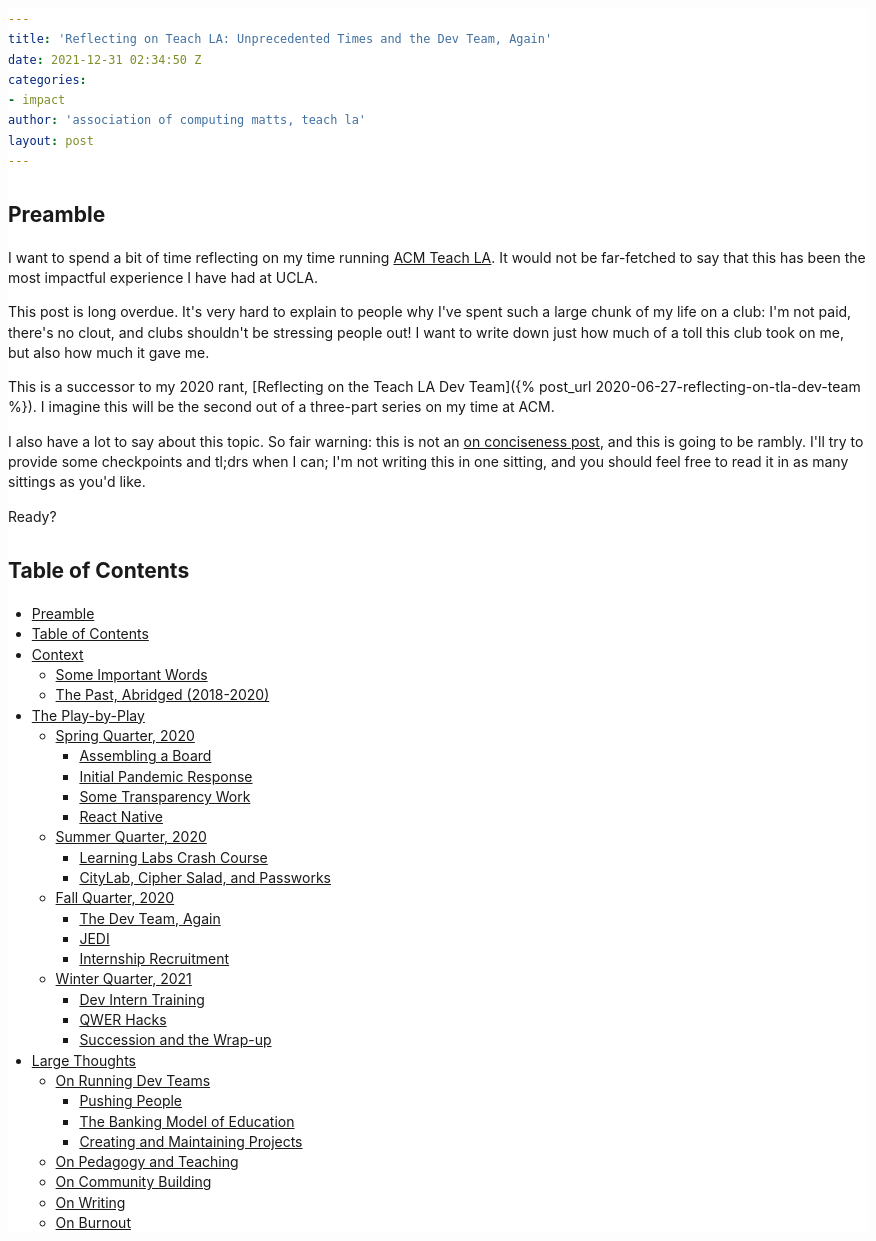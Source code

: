 ```yaml
---
title: 'Reflecting on Teach LA: Unprecedented Times and the Dev Team, Again'
date: 2021-12-31 02:34:50 Z
categories:
- impact
author: 'association of computing matts, teach la'
layout: post
---
```


## Preamble

I want to spend a bit of time reflecting on my time running [ACM Teach LA](https://teachla.uclaacm.com/). It would not be far-fetched to say that this has been the most impactful experience I have had at UCLA.

This post is long overdue. It's very hard to explain to people why I've spent such a large chunk of my life on a club: I'm not paid, there's no clout, and clubs shouldn't be stressing people out! I want to write down just how much of a toll this club took on me, but also how much it gave me.

This is a successor to my 2020 rant, [Reflecting on the Teach LA Dev Team]({% post_url 2020-06-27-reflecting-on-tla-dev-team %}). I imagine this will be the second out of a three-part series on my time at ACM.

I also have a lot to say about this topic. So fair warning: this is not an [on conciseness post]({{site.baseurl}}/specials/concise21/), and this is going to be rambly. I'll try to provide some checkpoints and tl;drs when I can; I'm not writing this in one sitting, and you should feel free to read it in as many sittings as you'd like.

Ready?

## Table of Contents

* [Preamble](#preamble)
* [Table of Contents](#table-of-contents)
* [Context](#context)
  * [Some Important Words](#some-important-words)
  * [The Past, Abridged (2018-2020)](#the-past-abridged-2018-2020)
* [The Play-by-Play](#the-play-by-play)
  * [Spring Quarter, 2020](#spring-quarter-2020)
    * [Assembling a Board](#assembling-a-board)
    * [Initial Pandemic Response](#initial-pandemic-response)
    * [Some Transparency Work](#some-transparency-work)
    * [React Native](#react-native)
  * [Summer Quarter, 2020](#summer-quarter-2020)
    * [Learning Labs Crash Course](#learning-labs-crash-course)
    * [CityLab, Cipher Salad, and Passworks](#citylab-cipher-salad-and-passworks)
  * [Fall Quarter, 2020](#fall-quarter-2020)
    * [The Dev Team, Again](#the-dev-team-again)
    * [JEDI](#jedi)
    * [Internship Recruitment](#internship-recruitment)
  * [Winter Quarter, 2021](#winter-quarter-2021)
    * [Dev Intern Training](#dev-intern-training)
    * [QWER Hacks](#qwer-hacks)
    * [Succession and the Wrap-up](#succession-and-the-wrap-up)
* [Large Thoughts](#large-thoughts)
  * [On Running Dev Teams](#on-running-dev-teams)
    * [Pushing People](#pushing-people)
    * [The Banking Model of Education](#the-banking-model-of-education)
    * [Creating and Maintaining Projects](#creating-and-maintaining-projects)
  * [On Pedagogy and Teaching](#on-pedagogy-and-teaching)
  * [On Community Building](#on-community-building)
  * [On Writing](#on-writing)
  * [On Burnout](#on-burnout)